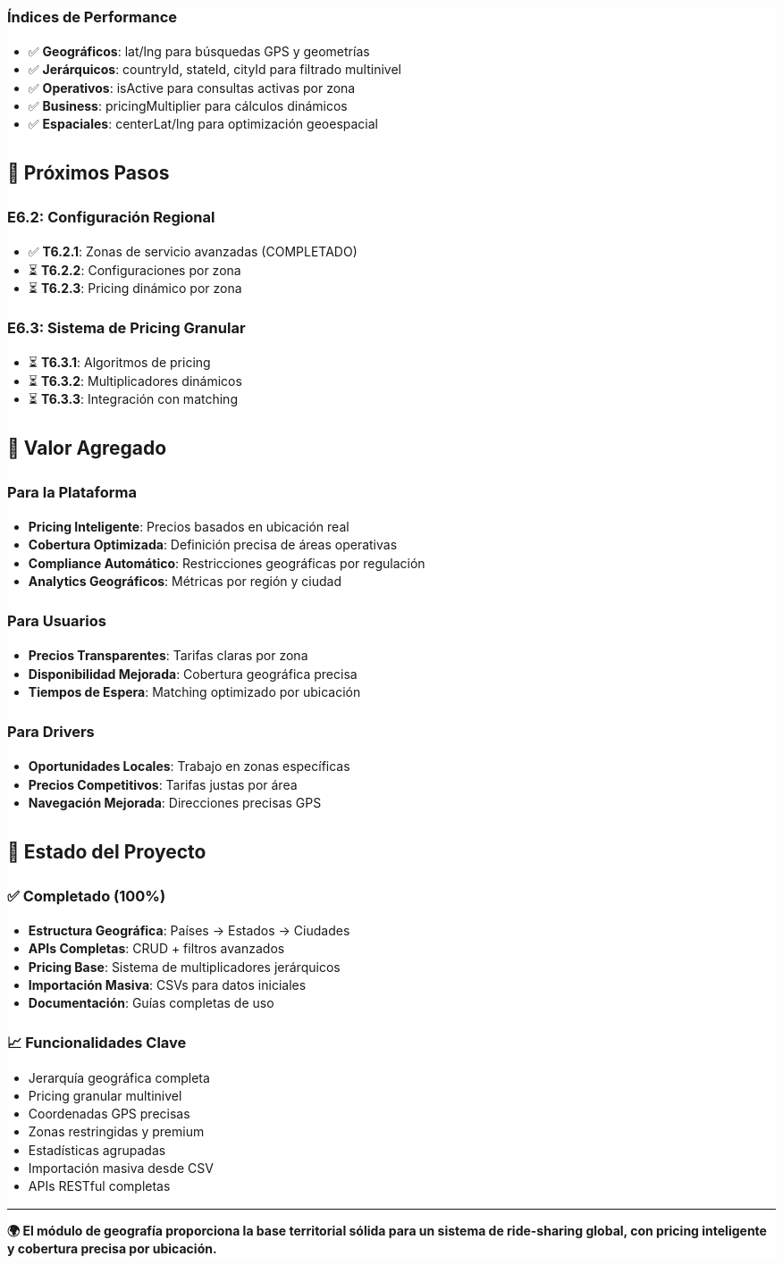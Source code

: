 ### Índices de Performance
- ✅ **Geográficos**: lat/lng para búsquedas GPS y geometrías
- ✅ **Jerárquicos**: countryId, stateId, cityId para filtrado multinivel
- ✅ **Operativos**: isActive para consultas activas por zona
- ✅ **Business**: pricingMultiplier para cálculos dinámicos
- ✅ **Espaciales**: centerLat/lng para optimización geoespacial

## 🔄 Próximos Pasos

### E6.2: Configuración Regional
- ✅ **T6.2.1**: Zonas de servicio avanzadas (COMPLETADO)
- ⏳ **T6.2.2**: Configuraciones por zona
- ⏳ **T6.2.3**: Pricing dinámico por zona

### E6.3: Sistema de Pricing Granular
- ⏳ **T6.3.1**: Algoritmos de pricing
- ⏳ **T6.3.2**: Multiplicadores dinámicos
- ⏳ **T6.3.3**: Integración con matching

## 🎯 Valor Agregado

### Para la Plataforma
- **Pricing Inteligente**: Precios basados en ubicación real
- **Cobertura Optimizada**: Definición precisa de áreas operativas
- **Compliance Automático**: Restricciones geográficas por regulación
- **Analytics Geográficos**: Métricas por región y ciudad

### Para Usuarios
- **Precios Transparentes**: Tarifas claras por zona
- **Disponibilidad Mejorada**: Cobertura geográfica precisa
- **Tiempos de Espera**: Matching optimizado por ubicación

### Para Drivers
- **Oportunidades Locales**: Trabajo en zonas específicas
- **Precios Competitivos**: Tarifas justas por área
- **Navegación Mejorada**: Direcciones precisas GPS

## 🚀 Estado del Proyecto

### ✅ **Completado (100%)**
- **Estructura Geográfica**: Países → Estados → Ciudades
- **APIs Completas**: CRUD + filtros avanzados
- **Pricing Base**: Sistema de multiplicadores jerárquicos
- **Importación Masiva**: CSVs para datos iniciales
- **Documentación**: Guías completas de uso

### 📈 **Funcionalidades Clave**
- Jerarquía geográfica completa
- Pricing granular multinivel
- Coordenadas GPS precisas
- Zonas restringidas y premium
- Estadísticas agrupadas
- Importación masiva desde CSV
- APIs RESTful completas

---

**🌍 El módulo de geografía proporciona la base territorial sólida para un sistema de ride-sharing global, con pricing inteligente y cobertura precisa por ubicación.**
